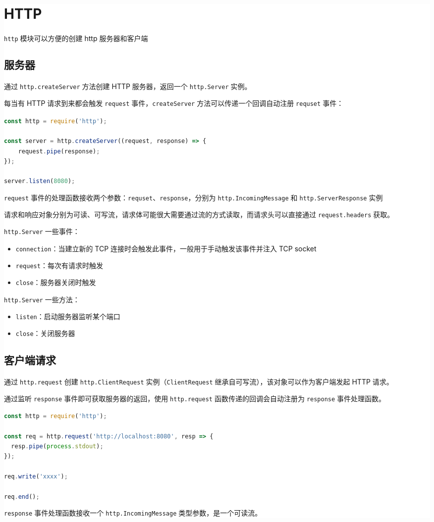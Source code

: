 # HTTP

`http` 模块可以方便的创建 http 服务器和客户端


## 服务器

通过 `http.createServer` 方法创建 HTTP 服务器，返回一个 `http.Server` 实例。

每当有 HTTP 请求到来都会触发 `request` 事件，`createServer` 方法可以传递一个回调自动注册 `requset` 事件：

```javascript
const http = require('http');

const server = http.createServer((request, response) => {
    request.pipe(response);
});

server.listen(8080);
```

`request` 事件的处理函数接收两个参数：`requset`、`response`，分别为 `http.IncomingMessage` 和 `http.ServerResponse` 实例

请求和响应对象分别为可读、可写流，请求体可能很大需要通过流的方式读取，而请求头可以直接通过 `request.headers` 获取。

`http.Server` 一些事件：

- `connection`：当建立新的 TCP 连接时会触发此事件，一般用于手动触发该事件并注入 TCP socket
- `request`：每次有请求时触发

- `close`：服务器关闭时触发

`http.Server` 一些方法：

- `listen`：启动服务器监听某个端口

- `close`：关闭服务器

## 客户端请求

通过 `http.request` 创建 `http.ClientRequest` 实例（`ClientRequest` 继承自可写流），该对象可以作为客户端发起 HTTP 请求。

通过监听 `response` 事件即可获取服务器的返回，使用 `http.request` 函数传递的回调会自动注册为 `response` 事件处理函数。

```javascript
const http = require('http');

const req = http.request('http://localhost:8080', resp => {
  resp.pipe(process.stdout);
});

req.write('xxxx');

req.end();
```

`response` 事件处理函数接收一个 `http.IncomingMessage` 类型参数，是一个可读流。
